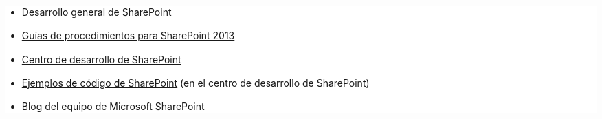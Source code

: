 

-  [Desarrollo general de SharePoint](http://msdn.microsoft.com/library/fc829689-7cef-469d-a04c-4a433e49828a%28Office.15%29.aspx)
    
  
-  [Guías de procedimientos para SharePoint 2013](how-tos-for-sharepoint-2013.md)
    
  
-  [Centro de desarrollo de SharePoint](http://msdn.microsoft.com/es-es/sharepoint)
    
  
-  [Ejemplos de código de SharePoint](http://code.msdn.microsoft.com/sharepoint) (en el centro de desarrollo de SharePoint)
    
  
-  [Blog del equipo de Microsoft SharePoint](http://sharepoint.microsoft.com/blog/Pages/default.aspx)
    
  

  
    
    

